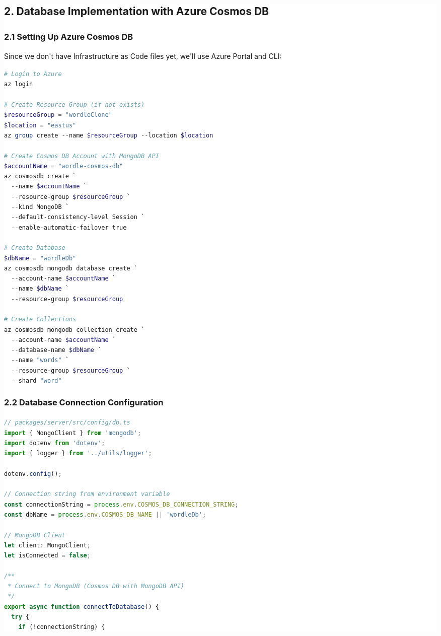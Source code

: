 ## 2. Database Implementation with Azure Cosmos DB

### 2.1 Setting Up Azure Cosmos DB

Since we don't have Infrastructure as Code files yet, we'll use Azure Portal and CLI:

```powershell
# Login to Azure
az login

# Create Resource Group (if not exists)
$resourceGroup = "wordleClone"
$location = "eastus"
az group create --name $resourceGroup --location $location

# Create Cosmos DB Account with MongoDB API
$accountName = "wordle-cosmos-db"
az cosmosdb create `
  --name $accountName `
  --resource-group $resourceGroup `
  --kind MongoDB `
  --default-consistency-level Session `
  --enable-automatic-failover true

# Create Database
$dbName = "wordleDb"
az cosmosdb mongodb database create `
  --account-name $accountName `
  --name $dbName `
  --resource-group $resourceGroup

# Create Collections
az cosmosdb mongodb collection create `
  --account-name $accountName `
  --database-name $dbName `
  --name "words" `
  --resource-group $resourceGroup `
  --shard "word"
```

### 2.2 Database Connection Configuration

```typescript
// packages/server/src/config/db.ts
import { MongoClient } from 'mongodb';
import dotenv from 'dotenv';
import { logger } from '../utils/logger';

dotenv.config();

// Connection string from environment variable
const connectionString = process.env.COSMOS_DB_CONNECTION_STRING;
const dbName = process.env.COSMOS_DB_NAME || 'wordleDb';

// MongoDB Client
let client: MongoClient;
let isConnected = false;

/**
 * Connect to MongoDB (Cosmos DB with MongoDB API)
 */
export async function connectToDatabase() {
  try {
    if (!connectionString) {
```